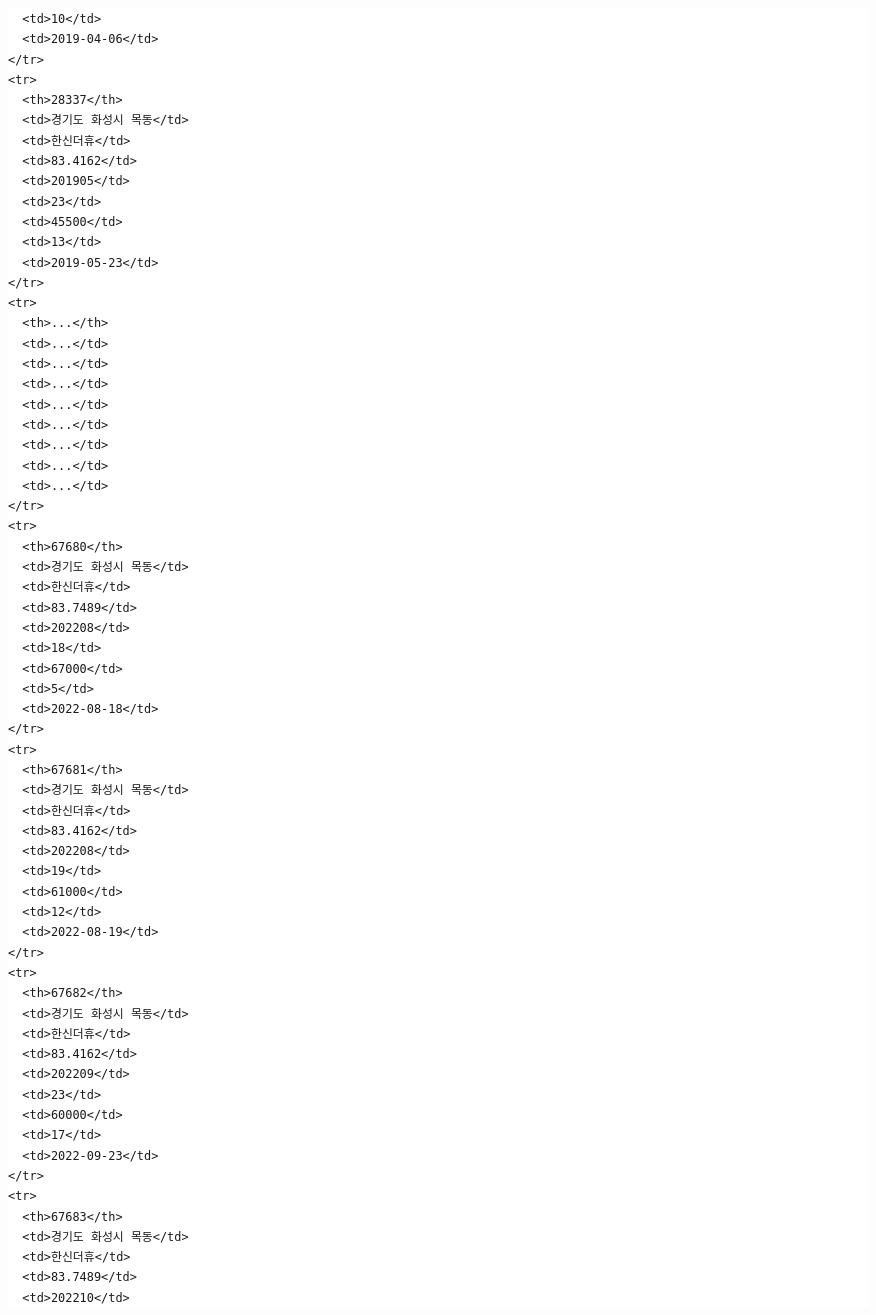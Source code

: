       <td>10</td>
      <td>2019-04-06</td>
    </tr>
    <tr>
      <th>28337</th>
      <td>경기도 화성시 목동</td>
      <td>한신더휴</td>
      <td>83.4162</td>
      <td>201905</td>
      <td>23</td>
      <td>45500</td>
      <td>13</td>
      <td>2019-05-23</td>
    </tr>
    <tr>
      <th>...</th>
      <td>...</td>
      <td>...</td>
      <td>...</td>
      <td>...</td>
      <td>...</td>
      <td>...</td>
      <td>...</td>
      <td>...</td>
    </tr>
    <tr>
      <th>67680</th>
      <td>경기도 화성시 목동</td>
      <td>한신더휴</td>
      <td>83.7489</td>
      <td>202208</td>
      <td>18</td>
      <td>67000</td>
      <td>5</td>
      <td>2022-08-18</td>
    </tr>
    <tr>
      <th>67681</th>
      <td>경기도 화성시 목동</td>
      <td>한신더휴</td>
      <td>83.4162</td>
      <td>202208</td>
      <td>19</td>
      <td>61000</td>
      <td>12</td>
      <td>2022-08-19</td>
    </tr>
    <tr>
      <th>67682</th>
      <td>경기도 화성시 목동</td>
      <td>한신더휴</td>
      <td>83.4162</td>
      <td>202209</td>
      <td>23</td>
      <td>60000</td>
      <td>17</td>
      <td>2022-09-23</td>
    </tr>
    <tr>
      <th>67683</th>
      <td>경기도 화성시 목동</td>
      <td>한신더휴</td>
      <td>83.7489</td>
      <td>202210</td>